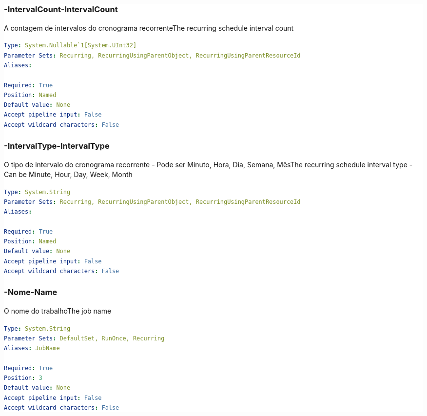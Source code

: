 ### <span data-ttu-id="4fdce-133">-IntervalCount</span><span class="sxs-lookup"><span data-stu-id="4fdce-133">-IntervalCount</span></span>
<span data-ttu-id="4fdce-134">A contagem de intervalos do cronograma recorrente</span><span class="sxs-lookup"><span data-stu-id="4fdce-134">The recurring schedule interval count</span></span>

```yaml
Type: System.Nullable`1[System.UInt32]
Parameter Sets: Recurring, RecurringUsingParentObject, RecurringUsingParentResourceId
Aliases:

Required: True
Position: Named
Default value: None
Accept pipeline input: False
Accept wildcard characters: False
```

### <span data-ttu-id="4fdce-135">-IntervalType</span><span class="sxs-lookup"><span data-stu-id="4fdce-135">-IntervalType</span></span>
<span data-ttu-id="4fdce-136">O tipo de intervalo do cronograma recorrente - Pode ser Minuto, Hora, Dia, Semana, Mês</span><span class="sxs-lookup"><span data-stu-id="4fdce-136">The recurring schedule interval type - Can be Minute, Hour, Day, Week, Month</span></span>

```yaml
Type: System.String
Parameter Sets: Recurring, RecurringUsingParentObject, RecurringUsingParentResourceId
Aliases:

Required: True
Position: Named
Default value: None
Accept pipeline input: False
Accept wildcard characters: False
```

### <span data-ttu-id="4fdce-137">-Nome</span><span class="sxs-lookup"><span data-stu-id="4fdce-137">-Name</span></span>
<span data-ttu-id="4fdce-138">O nome do trabalho</span><span class="sxs-lookup"><span data-stu-id="4fdce-138">The job name</span></span>

```yaml
Type: System.String
Parameter Sets: DefaultSet, RunOnce, Recurring
Aliases: JobName

Required: True
Position: 3
Default value: None
Accept pipeline input: False
Accept wildcard characters: False
```
